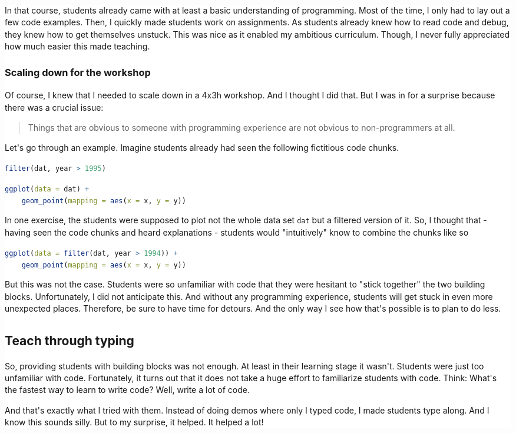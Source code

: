 In that course, students already came with at least a basic
understanding of programming. Most of the time, I only had to lay out a
few code examples. Then, I quickly made students work on assignments. As
students already knew how to read code and debug, they knew how to get
themselves unstuck. This was nice as it enabled my ambitious curriculum.
Though, I never fully appreciated how much easier this made teaching.

### Scaling down for the workshop

Of course, I knew that I needed to scale down in a 4x3h workshop. And I
thought I did that. But I was in for a surprise because there was a
crucial issue:

> Things that are obvious to someone with programming experience are not
> obvious to non-programmers at all.

Let's go through an example. Imagine students already had seen the
following fictitious code chunks.

``` r
filter(dat, year > 1995)
```

``` r
ggplot(data = dat) + 
    geom_point(mapping = aes(x = x, y = y))
```

In one exercise, the students were supposed to plot not the whole data
set `dat` but a filtered version of it. So, I thought that - having seen
the code chunks and heard explanations - students would "intuitively"
know to combine the chunks like so

``` r
ggplot(data = filter(dat, year > 1994)) + 
    geom_point(mapping = aes(x = x, y = y))
```

But this was not the case. Students were so unfamiliar with code that
they were hesitant to "stick together" the two building blocks.
Unfortunately, I did not anticipate this. And without any programming
experience, students will get stuck in even more unexpected places.
Therefore, be sure to have time for detours. And the only way I see how
that's possible is to plan to do less.

## Teach through typing

So, providing students with building blocks was not enough. At least in
their learning stage it wasn't. Students were just too unfamiliar with
code. Fortunately, it turns out that it does not take a huge effort to
familiarize students with code. Think: What's the fastest way to learn
to write code? Well, write a lot of code.

And that's exactly what I tried with them. Instead of doing demos where
only I typed code, I made students type along. And I know this sounds
silly. But to my surprise, it helped. It helped a lot!
